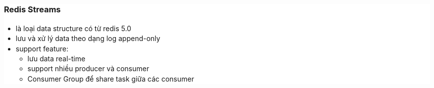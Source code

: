 ### Redis Streams

- là loại data structure có từ redis 5.0
- lưu và xử lý data theo dạng log append-only
- support feature:
  - lưu data real-time
  - support nhiều producer và consumer
  - Consumer Group để share task giữa các consumer
